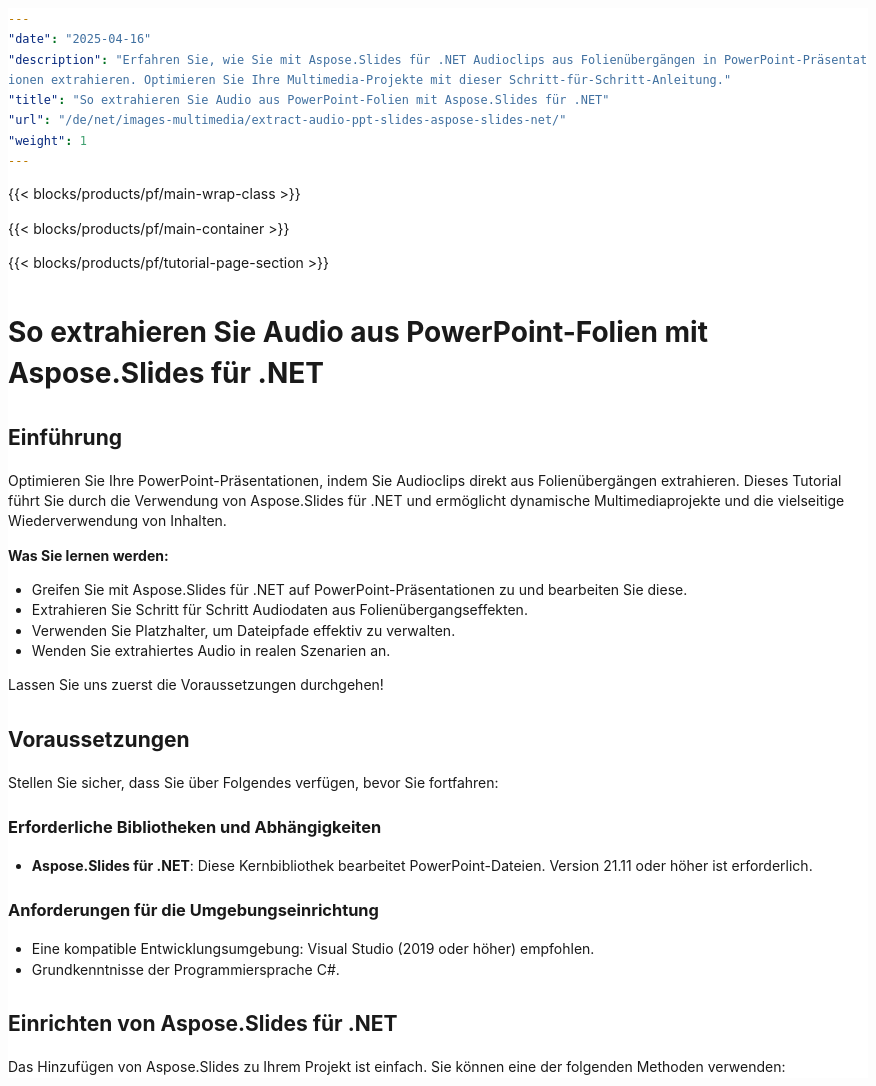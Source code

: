 ```yaml
---
"date": "2025-04-16"
"description": "Erfahren Sie, wie Sie mit Aspose.Slides für .NET Audioclips aus Folienübergängen in PowerPoint-Präsentationen extrahieren. Optimieren Sie Ihre Multimedia-Projekte mit dieser Schritt-für-Schritt-Anleitung."
"title": "So extrahieren Sie Audio aus PowerPoint-Folien mit Aspose.Slides für .NET"
"url": "/de/net/images-multimedia/extract-audio-ppt-slides-aspose-slides-net/"
"weight": 1
---
```


{{< blocks/products/pf/main-wrap-class >}}

{{< blocks/products/pf/main-container >}}

{{< blocks/products/pf/tutorial-page-section >}}
# So extrahieren Sie Audio aus PowerPoint-Folien mit Aspose.Slides für .NET

## Einführung

Optimieren Sie Ihre PowerPoint-Präsentationen, indem Sie Audioclips direkt aus Folienübergängen extrahieren. Dieses Tutorial führt Sie durch die Verwendung von Aspose.Slides für .NET und ermöglicht dynamische Multimediaprojekte und die vielseitige Wiederverwendung von Inhalten.

**Was Sie lernen werden:**
- Greifen Sie mit Aspose.Slides für .NET auf PowerPoint-Präsentationen zu und bearbeiten Sie diese.
- Extrahieren Sie Schritt für Schritt Audiodaten aus Folienübergangseffekten.
- Verwenden Sie Platzhalter, um Dateipfade effektiv zu verwalten.
- Wenden Sie extrahiertes Audio in realen Szenarien an.

Lassen Sie uns zuerst die Voraussetzungen durchgehen!

## Voraussetzungen

Stellen Sie sicher, dass Sie über Folgendes verfügen, bevor Sie fortfahren:

### Erforderliche Bibliotheken und Abhängigkeiten
- **Aspose.Slides für .NET**: Diese Kernbibliothek bearbeitet PowerPoint-Dateien. Version 21.11 oder höher ist erforderlich.

### Anforderungen für die Umgebungseinrichtung
- Eine kompatible Entwicklungsumgebung: Visual Studio (2019 oder höher) empfohlen.
- Grundkenntnisse der Programmiersprache C#.

## Einrichten von Aspose.Slides für .NET

Das Hinzufügen von Aspose.Slides zu Ihrem Projekt ist einfach. Sie können eine der folgenden Methoden verwenden:
